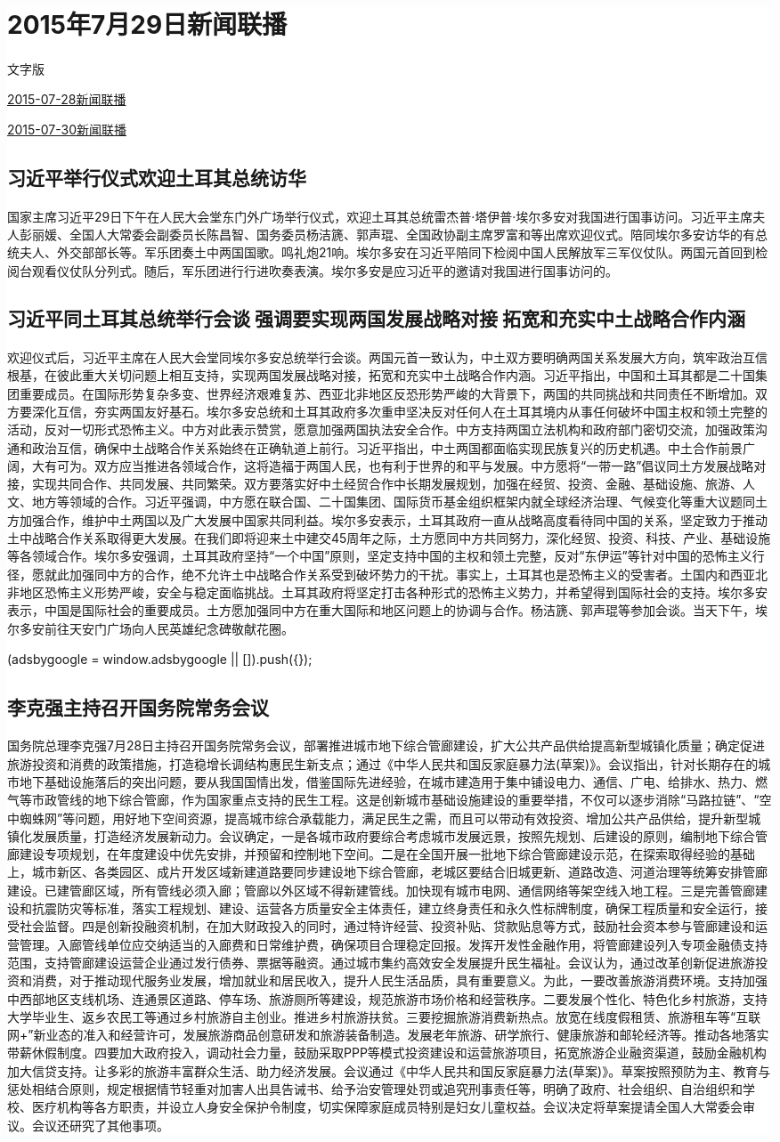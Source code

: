 







# 2015年7月29日新闻联播
 文字版








[2015-07-28新闻联播](/xinwenlianbo/20150728)


[2015-07-30新闻联播](/xinwenlianbo/20150730)





## 习近平举行仪式欢迎土耳其总统访华


国家主席习近平29日下午在人民大会堂东门外广场举行仪式，欢迎土耳其总统雷杰普·塔伊普·埃尔多安对我国进行国事访问。习近平主席夫人彭丽媛、全国人大常委会副委员长陈昌智、国务委员杨洁篪、郭声琨、全国政协副主席罗富和等出席欢迎仪式。陪同埃尔多安访华的有总统夫人、外交部部长等。军乐团奏土中两国国歌。鸣礼炮21响。埃尔多安在习近平陪同下检阅中国人民解放军三军仪仗队。两国元首回到检阅台观看仪仗队分列式。随后，军乐团进行行进吹奏表演。埃尔多安是应习近平的邀请对我国进行国事访问的。


## 习近平同土耳其总统举行会谈 强调要实现两国发展战略对接 拓宽和充实中土战略合作内涵


欢迎仪式后，习近平主席在人民大会堂同埃尔多安总统举行会谈。两国元首一致认为，中土双方要明确两国关系发展大方向，筑牢政治互信根基，在彼此重大关切问题上相互支持，实现两国发展战略对接，拓宽和充实中土战略合作内涵。习近平指出，中国和土耳其都是二十国集团重要成员。在国际形势复杂多变、世界经济艰难复苏、西亚北非地区反恐形势严峻的大背景下，两国的共同挑战和共同责任不断增加。双方要深化互信，夯实两国友好基石。埃尔多安总统和土耳其政府多次重申坚决反对任何人在土耳其境内从事任何破坏中国主权和领土完整的活动，反对一切形式恐怖主义。中方对此表示赞赏，愿意加强两国执法安全合作。中方支持两国立法机构和政府部门密切交流，加强政策沟通和政治互信，确保中土战略合作关系始终在正确轨道上前行。习近平指出，中土两国都面临实现民族复兴的历史机遇。中土合作前景广阔，大有可为。双方应当推进各领域合作，这将造福于两国人民，也有利于世界的和平与发展。中方愿将“一带一路”倡议同土方发展战略对接，实现共同合作、共同发展、共同繁荣。双方要落实好中土经贸合作中长期发展规划，加强在经贸、投资、金融、基础设施、旅游、人文、地方等领域的合作。习近平强调，中方愿在联合国、二十国集团、国际货币基金组织框架内就全球经济治理、气候变化等重大议题同土方加强合作，维护中土两国以及广大发展中国家共同利益。埃尔多安表示，土耳其政府一直从战略高度看待同中国的关系，坚定致力于推动土中战略合作关系取得更大发展。在我们即将迎来土中建交45周年之际，土方愿同中方共同努力，深化经贸、投资、科技、产业、基础设施等各领域合作。埃尔多安强调，土耳其政府坚持“一个中国”原则，坚定支持中国的主权和领土完整，反对“东伊运”等针对中国的恐怖主义行径，愿就此加强同中方的合作，绝不允许土中战略合作关系受到破坏势力的干扰。事实上，土耳其也是恐怖主义的受害者。土国内和西亚北非地区恐怖主义形势严峻，安全与稳定面临挑战。土耳其政府将坚定打击各种形式的恐怖主义势力，并希望得到国际社会的支持。埃尔多安表示，中国是国际社会的重要成员。土方愿加强同中方在重大国际和地区问题上的协调与合作。杨洁篪、郭声琨等参加会谈。当天下午，埃尔多安前往天安门广场向人民英雄纪念碑敬献花圈。





 (adsbygoogle = window.adsbygoogle || []).push({});

 
## 李克强主持召开国务院常务会议


国务院总理李克强7月28日主持召开国务院常务会议，部署推进城市地下综合管廊建设，扩大公共产品供给提高新型城镇化质量；确定促进旅游投资和消费的政策措施，打造稳增长调结构惠民生新支点；通过《中华人民共和国反家庭暴力法(草案)》。会议指出，针对长期存在的城市地下基础设施落后的突出问题，要从我国国情出发，借鉴国际先进经验，在城市建造用于集中铺设电力、通信、广电、给排水、热力、燃气等市政管线的地下综合管廊，作为国家重点支持的民生工程。这是创新城市基础设施建设的重要举措，不仅可以逐步消除“马路拉链”、“空中蜘蛛网”等问题，用好地下空间资源，提高城市综合承载能力，满足民生之需，而且可以带动有效投资、增加公共产品供给，提升新型城镇化发展质量，打造经济发展新动力。会议确定，一是各城市政府要综合考虑城市发展远景，按照先规划、后建设的原则，编制地下综合管廊建设专项规划，在年度建设中优先安排，并预留和控制地下空间。二是在全国开展一批地下综合管廊建设示范，在探索取得经验的基础上，城市新区、各类园区、成片开发区域新建道路要同步建设地下综合管廊，老城区要结合旧城更新、道路改造、河道治理等统筹安排管廊建设。已建管廊区域，所有管线必须入廊；管廊以外区域不得新建管线。加快现有城市电网、通信网络等架空线入地工程。三是完善管廊建设和抗震防灾等标准，落实工程规划、建设、运营各方质量安全主体责任，建立终身责任和永久性标牌制度，确保工程质量和安全运行，接受社会监督。四是创新投融资机制，在加大财政投入的同时，通过特许经营、投资补贴、贷款贴息等方式，鼓励社会资本参与管廊建设和运营管理。入廊管线单位应交纳适当的入廊费和日常维护费，确保项目合理稳定回报。发挥开发性金融作用，将管廊建设列入专项金融债支持范围，支持管廊建设运营企业通过发行债券、票据等融资。通过城市集约高效安全发展提升民生福祉。会议认为，通过改革创新促进旅游投资和消费，对于推动现代服务业发展，增加就业和居民收入，提升人民生活品质，具有重要意义。为此，一要改善旅游消费环境。支持加强中西部地区支线机场、连通景区道路、停车场、旅游厕所等建设，规范旅游市场价格和经营秩序。二要发展个性化、特色化乡村旅游，支持大学毕业生、返乡农民工等通过乡村旅游自主创业。推进乡村旅游扶贫。三要挖掘旅游消费新热点。放宽在线度假租赁、旅游租车等“互联网+”新业态的准入和经营许可，发展旅游商品创意研发和旅游装备制造。发展老年旅游、研学旅行、健康旅游和邮轮经济等。推动各地落实带薪休假制度。四要加大政府投入，调动社会力量，鼓励采取PPP等模式投资建设和运营旅游项目，拓宽旅游企业融资渠道，鼓励金融机构加大信贷支持。让多彩的旅游丰富群众生活、助力经济发展。会议通过《中华人民共和国反家庭暴力法(草案)》。草案按照预防为主、教育与惩处相结合原则，规定根据情节轻重对加害人出具告诫书、给予治安管理处罚或追究刑事责任等，明确了政府、社会组织、自治组织和学校、医疗机构等各方职责，并设立人身安全保护令制度，切实保障家庭成员特别是妇女儿童权益。会议决定将草案提请全国人大常委会审议。会议还研究了其他事项。
